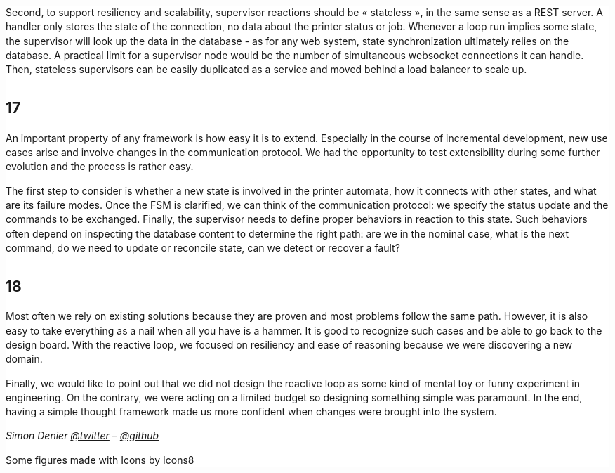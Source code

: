Second, to support resiliency and scalability, supervisor reactions should be « stateless », in the same sense as a REST server. A handler only stores the state of the connection, no data about the printer status or job. Whenever a loop run implies some state, the supervisor will look up the data in the database - as for any web system, state synchronization ultimately relies on the database. A practical limit for a supervisor node would be the number of simultaneous websocket connections it can handle. Then, stateless supervisors can be easily duplicated as a service and moved behind a load balancer to scale up.

## 17

An important property of any framework is how easy it is to extend. Especially in the course of incremental development, new use cases arise and involve changes in the communication protocol. We had the opportunity to test extensibility during some further evolution and the process is rather easy.

The first step to consider is whether a new state is involved in the printer automata, how it connects with other states, and what are its failure modes. Once the FSM is clarified, we can think of the communication protocol: we specify the status update and the commands to be exchanged. Finally, the supervisor needs to define proper behaviors in reaction to this state. Such behaviors often depend on inspecting the database content to determine the right path: are we in the nominal case, what is the next command, do we need to update or reconcile state, can we detect or recover a fault?

## 18

Most often we rely on existing solutions because they are proven and most problems follow the same path. However, it is also easy to take everything as a nail when all you have is a hammer. It is good to recognize such cases and be able to go back to the design board. With the reactive loop, we focused on resiliency and ease of reasoning because we were discovering a new domain.

Finally, we would like to point out that we did not design the reactive loop as some kind of mental toy or funny experiment in engineering. On the contrary, we were acting on a limited budget so designing something simple was paramount. In the end, having a simple thought framework made us more confident when changes were brought into the system.

_Simon Denier [@twitter](https://twitter.com/simondenier) – [@github](https://github.com/sdenier/)_

Some figures made with [Icons by Icons8](https://icons8.com/)

[1]: https://github.com/sdenier/Articles-Sogilis/blob/distributed_reactive_loop/distributed_reactive_loop/distributed_reactive_loop.md#challenges-of-3d-printing---in-a-distributed-context
[2]: https://github.com/sdenier/Articles-Sogilis/blob/distributed_reactive_loop/distributed_reactive_loop/distributed_reactive_loop.md#how-not-to-think-and-design-a-distributed-system
[3]: https://github.com/sdenier/Articles-Sogilis/blob/distributed_reactive_loop/distributed_reactive_loop/distributed_reactive_loop.md#a-thought-framework-for-resiliency-the-distributed-reactive-loop
[4]: https://github.com/sdenier/Articles-Sogilis/blob/distributed_reactive_loop/distributed_reactive_loop/distributed_reactive_loop.md#printer-automata
[5]: https://github.com/sdenier/Articles-Sogilis/blob/distributed_reactive_loop/distributed_reactive_loop/distributed_reactive_loop.md#the-reactive-loop-illustrated
[6]: https://github.com/sdenier/Articles-Sogilis/blob/distributed_reactive_loop/distributed_reactive_loop/distributed_reactive_loop.md#prerequisite-print-job-creation
[7]: https://github.com/sdenier/Articles-Sogilis/blob/distributed_reactive_loop/distributed_reactive_loop/distributed_reactive_loop.md#nominal-case-start-a-job-immediately
[8]: https://github.com/sdenier/Articles-Sogilis/blob/distributed_reactive_loop/distributed_reactive_loop/distributed_reactive_loop.md#postponing-a-job
[9]: https://github.com/sdenier/Articles-Sogilis/blob/distributed_reactive_loop/distributed_reactive_loop/distributed_reactive_loop.md#consuming-a-job-queue
[10]: https://github.com/sdenier/Articles-Sogilis/blob/distributed_reactive_loop/distributed_reactive_loop/distributed_reactive_loop.md#starting-after-wakeupreconnection
[11]: https://github.com/sdenier/Articles-Sogilis/blob/distributed_reactive_loop/distributed_reactive_loop/distributed_reactive_loop.md#state-reconciliation
[12]: https://github.com/sdenier/Articles-Sogilis/blob/distributed_reactive_loop/distributed_reactive_loop/distributed_reactive_loop.md#error-detection-and-recovery
[13]: https://github.com/sdenier/Articles-Sogilis/raw/master/distributed_reactive_loop/figures/error_recovery.png
[14]: https://github.com/sdenier/Articles-Sogilis/blob/distributed_reactive_loop/distributed_reactive_loop/distributed_reactive_loop.md#discussion-some-properties-of-the-reactive-loop
[15]: https://github.com/sdenier/Articles-Sogilis/blob/distributed_reactive_loop/distributed_reactive_loop/distributed_reactive_loop.md#liveness-versus-reduced-inconsistenciesresiliency
[16]: https://github.com/sdenier/Articles-Sogilis/blob/distributed_reactive_loop/distributed_reactive_loop/distributed_reactive_loop.md#how-do-we-handle-communication-issues-delivery-issue-inconsistent-messages-and-a-note-on-state-design
[17]: https://github.com/sdenier/Articles-Sogilis/blob/distributed_reactive_loop/distributed_reactive_loop/distributed_reactive_loop.md#discovery-and-scalability
[18]: https://github.com/sdenier/Articles-Sogilis/blob/distributed_reactive_loop/distributed_reactive_loop/distributed_reactive_loop.md#extensibility-of-the-reactive-loop
[19]: https://github.com/sdenier/Articles-Sogilis/blob/distributed_reactive_loop/distributed_reactive_loop/distributed_reactive_loop.md#final-thoughts-before-we-part
